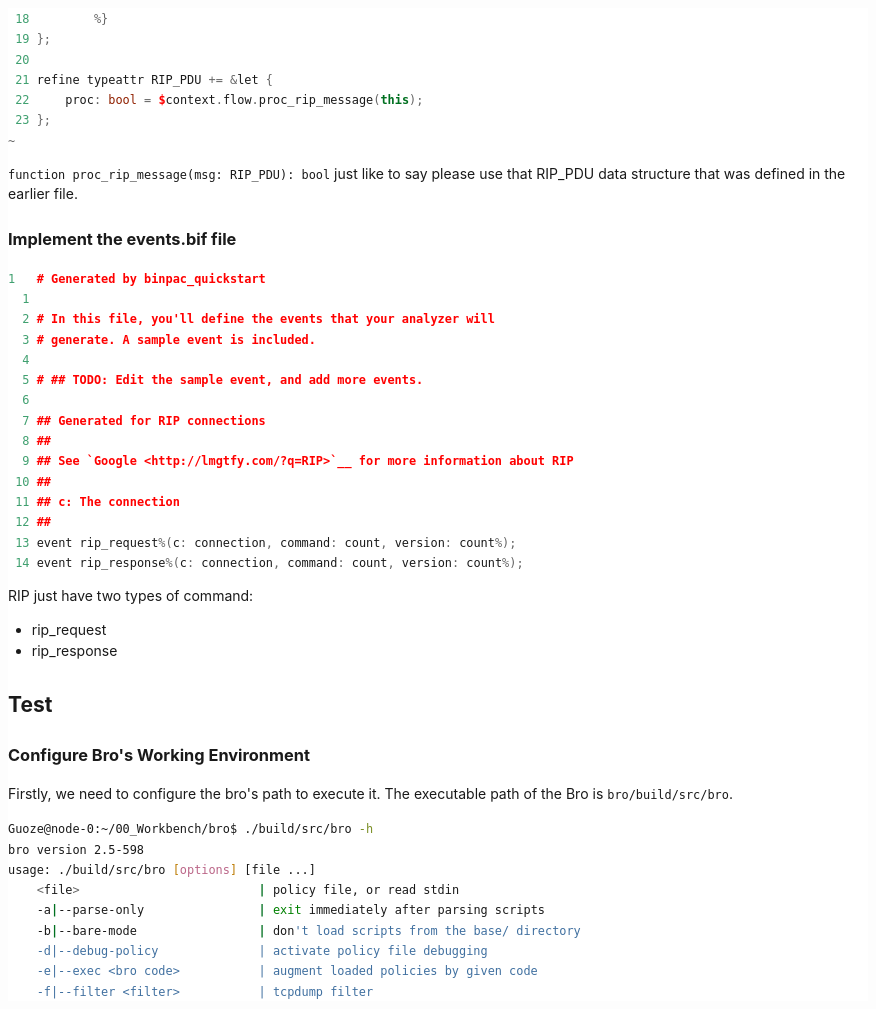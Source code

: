 ```cpp                                                                                                                                                  
 18         %}  
 19 };          
 20             
 21 refine typeattr RIP_PDU += &let {                                                                                                                                                     
 22     proc: bool = $context.flow.proc_rip_message(this);                                                                                                                                
 23 };          
~
```
`function proc_rip_message(msg: RIP_PDU): bool` just like to say please use that RIP_PDU data structure that was defined in the earlier file.

### Implement the events.bif file
```cpp
1   # Generated by binpac_quickstart                                                                                                                                                      
  1  
  2 # In this file, you'll define the events that your analyzer will                                                                                                                      
  3 # generate. A sample event is included.                                                                                                                                               
  4  
  5 # ## TODO: Edit the sample event, and add more events.                                                                                                                                
  6  
  7 ## Generated for RIP connections                                                                                                                                                      
  8 ##                                                                                                                                                                                    
  9 ## See `Google <http://lmgtfy.com/?q=RIP>`__ for more information about RIP                                                                                                           
 10 ##                                                                                                                                                                                    
 11 ## c: The connection                                                                                                                                                                  
 12 ##                                                                                                                                                                                    
 13 event rip_request%(c: connection, command: count, version: count%);                                                                                                                   
 14 event rip_response%(c: connection, command: count, version: count%);
```
RIP just have two types of command:
-  rip_request
-  rip_response

## Test
### Configure Bro's Working Environment
Firstly, we need to configure the bro's path to execute it.
The executable path of the Bro  is `bro/build/src/bro`.
```bash
Guoze@node-0:~/00_Workbench/bro$ ./build/src/bro -h
bro version 2.5-598
usage: ./build/src/bro [options] [file ...]
    <file>                         | policy file, or read stdin
    -a|--parse-only                | exit immediately after parsing scripts
    -b|--bare-mode                 | don't load scripts from the base/ directory
    -d|--debug-policy              | activate policy file debugging
    -e|--exec <bro code>           | augment loaded policies by given code
    -f|--filter <filter>           | tcpdump filter
```  